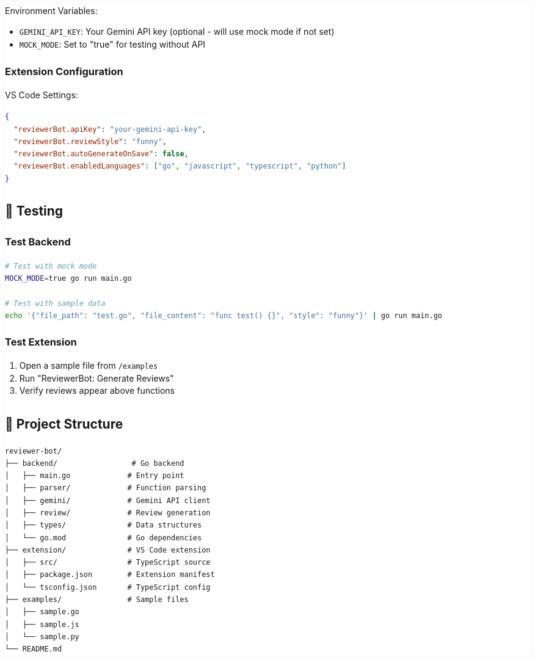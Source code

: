 Environment Variables:
- `GEMINI_API_KEY`: Your Gemini API key (optional - will use mock mode if not set)
- `MOCK_MODE`: Set to "true" for testing without API

### Extension Configuration

VS Code Settings:
```json
{
  "reviewerBot.apiKey": "your-gemini-api-key",
  "reviewerBot.reviewStyle": "funny",
  "reviewerBot.autoGenerateOnSave": false,
  "reviewerBot.enabledLanguages": ["go", "javascript", "typescript", "python"]
}
```

## 🧪 Testing

### Test Backend

```bash
# Test with mock mode
MOCK_MODE=true go run main.go

# Test with sample data
echo '{"file_path": "test.go", "file_content": "func test() {}", "style": "funny"}' | go run main.go
```

### Test Extension

1. Open a sample file from `/examples`
2. Run "ReviewerBot: Generate Reviews"
3. Verify reviews appear above functions

## 📁 Project Structure

```
reviewer-bot/
├── backend/                 # Go backend
│   ├── main.go             # Entry point
│   ├── parser/             # Function parsing
│   ├── gemini/             # Gemini API client
│   ├── review/             # Review generation
│   ├── types/              # Data structures
│   └── go.mod              # Go dependencies
├── extension/              # VS Code extension
│   ├── src/                # TypeScript source
│   ├── package.json        # Extension manifest
│   └── tsconfig.json       # TypeScript config
├── examples/               # Sample files
│   ├── sample.go
│   ├── sample.js
│   └── sample.py
└── README.md
```
